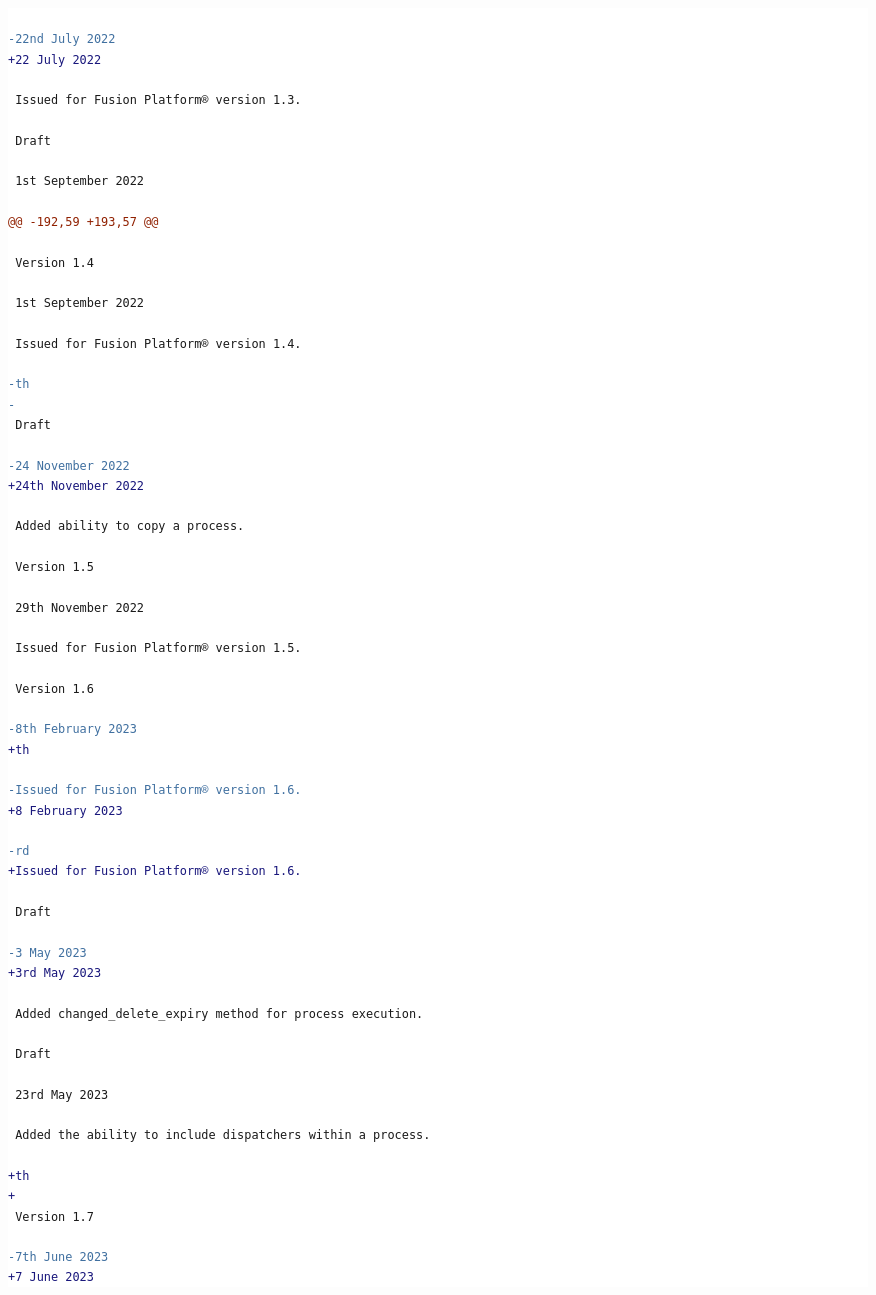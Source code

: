 ```diff
 
-22nd July 2022
+22 July 2022
 
 Issued for Fusion Platform® version 1.3.
 
 Draft
 
 1st September 2022
 
@@ -192,59 +193,57 @@
 
 Version 1.4
 
 1st September 2022
 
 Issued for Fusion Platform® version 1.4.
 
-th
-
 Draft
 
-24 November 2022
+24th November 2022
 
 Added ability to copy a process.
 
 Version 1.5
 
 29th November 2022
 
 Issued for Fusion Platform® version 1.5.
 
 Version 1.6
 
-8th February 2023
+th
 
-Issued for Fusion Platform® version 1.6.
+8 February 2023
 
-rd
+Issued for Fusion Platform® version 1.6.
 
 Draft
 
-3 May 2023
+3rd May 2023
 
 Added changed_delete_expiry method for process execution.
 
 Draft
 
 23rd May 2023
 
 Added the ability to include dispatchers within a process.
 
+th
+
 Version 1.7
 
-7th June 2023
+7 June 2023
```